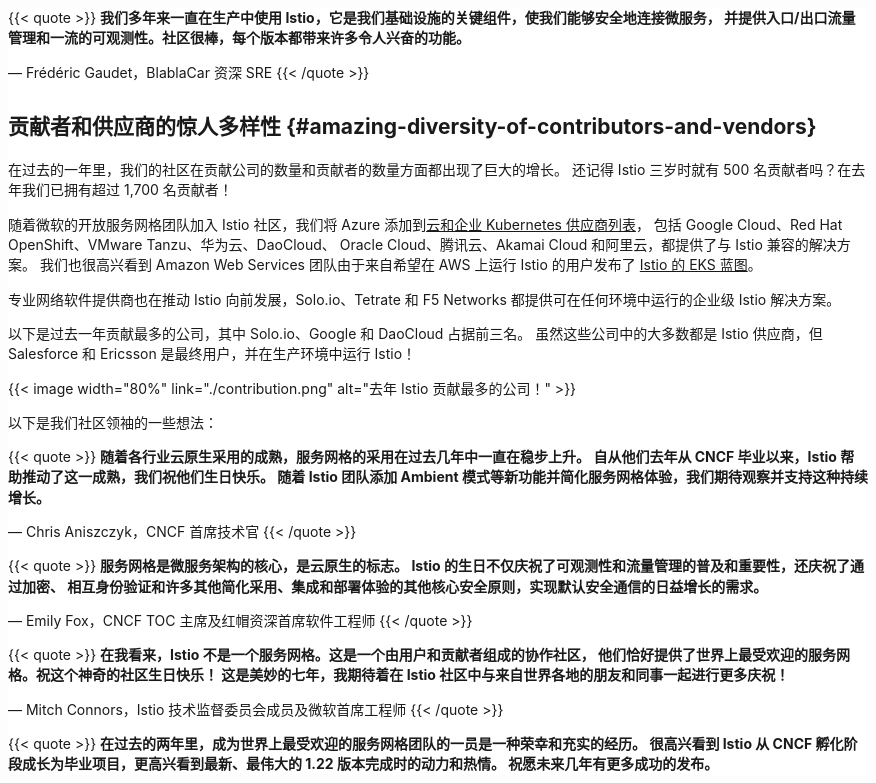 {{< quote >}}
**我们多年来一直在生产中使用 Istio，它是我们基础设施的关键组件，使我们能够安全地连接微服务，
并提供入口/出口流量管理和一流的可观测性。社区很棒，每个版本都带来许多令人兴奋的功能。**

— Frédéric Gaudet，BlablaCar 资深 SRE
{{< /quote >}}

## 贡献者和供应商的惊人多样性 {#amazing-diversity-of-contributors-and-vendors}

在过去的一年里，我们的社区在贡献公司的数量和贡献者的数量方面都出现了巨大的增长。
还记得 Istio 三岁时就有 500 名贡献者吗？在去年我们已拥有超过 1,700 名贡献者！

随着微软的开放服务网格团队加入 Istio 社区，我们将 Azure 添加到[云和企业 Kubernetes 供应商列表](/zh/about/ecosystem/)，
包括 Google Cloud、Red Hat OpenShift、VMware Tanzu、华为云、DaoCloud、
Oracle Cloud、腾讯云、Akamai Cloud 和阿里云，都提供了与 Istio 兼容的解决方案。
我们也很高兴看到 Amazon Web Services 团队由于来自希望在 AWS 上运行 Istio 的用户发布了
[Istio 的 EKS 蓝图](https://aws-ia.github.io/terraform-aws-eks-blueprints/patterns/istio/)。

专业网络软件提供商也在推动 Istio 向前发展，Solo.io、Tetrate 和 F5 Networks
都提供可在任何环境中运行的企业级 Istio 解决方案。

以下是过去一年贡献最多的公司，其中 Solo.io、Google 和 DaoCloud 占据前三名。
虽然这些公司中的大多数都是 Istio 供应商，但 Salesforce 和 Ericsson 是最终用户，并在生产环境中运行 Istio！

{{< image width="80%"
    link="./contribution.png"
    alt="去年 Istio 贡献最多的公司！"
    >}}

以下是我们社区领袖的一些想法：

{{< quote >}}
**随着各行业云原生采用的成熟，服务网格的采用在过去几年中一直在稳步上升。
自从他们去年从 CNCF 毕业以来，Istio 帮助推动了这一成熟，我们祝他们生日快乐。
随着 Istio 团队添加 Ambient 模式等新功能并简化服务网格体验，我们期待观察并支持这种持续增长。**

— Chris Aniszczyk，CNCF 首席技术官
{{< /quote >}}

{{< quote >}}
**服务网格是微服务架构的核心，是云原生的标志。
Istio 的生日不仅庆祝了可观测性和流量管理的普及和重要性，还庆祝了通过加密、
相互身份验证和许多其他简化采用、集成和部署体验的其他核心安全原则，实现默认安全通信的日益增长的需求。**

— Emily Fox，CNCF TOC 主席及红帽资深首席软件工程师
{{< /quote >}}

{{< quote >}}
**在我看来，Istio 不是一个服务网格。这是一个由用户和贡献者组成的协作社区，
他们恰好提供了世界上最受欢迎的服务网格。祝这个神奇的社区生日快乐！
这是美妙的七年，我期待着在 Istio 社区中与来自世界各地的朋友和同事一起进行更多庆祝！**

— Mitch Connors，Istio 技术监督委员会成员及微软首席工程师
{{< /quote >}}

{{< quote >}}
**在过去的两年里，成为世界上最受欢迎的服务网格团队的一员是一种荣幸和充实的经历。
很高兴看到 Istio 从 CNCF 孵化阶段成长为毕业项目，更高兴看到最新、最伟大的 1.22 版本完成时的动力和热情。
祝愿未来几年有更多成功的发布。**
